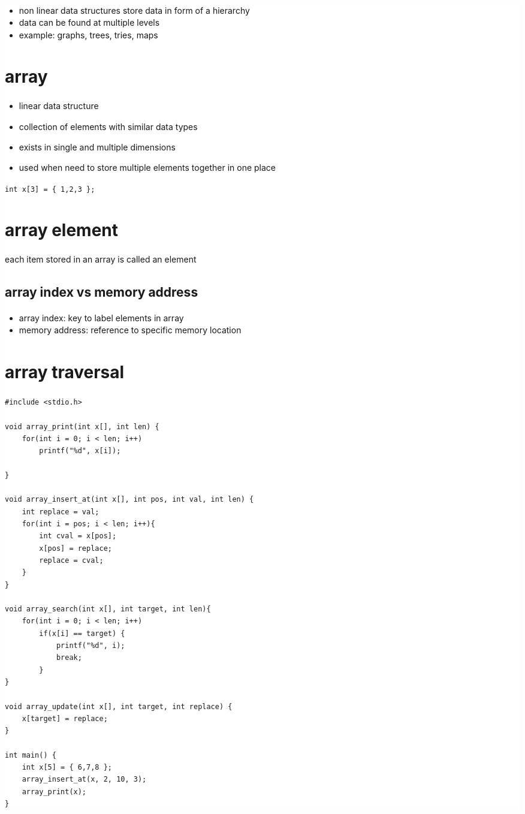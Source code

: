 - non linear data structures store data in form of a hierarchy
- data can be found at multiple levels
- example: graphs, trees, tries, maps

# array

- linear data structure
- collection of elements with similar data types
- exists in single and multiple dimensions

- used when need to store multiple elements together in one place

`int x[3] = { 1,2,3 };`

# array element

each item stored in an array is called an element

## array index vs memory address

- array index: key to label elements in array
- memory address: reference to specific memory location

# array traversal

```
#include <stdio.h>

void array_print(int x[], int len) {
	for(int i = 0; i < len; i++)
		printf("%d", x[i]);
	
}

void array_insert_at(int x[], int pos, int val, int len) {
	int replace = val;
	for(int i = pos; i < len; i++){
		int cval = x[pos];
		x[pos] = replace;
		replace = cval;
	}
}

void array_search(int x[], int target, int len){
	for(int i = 0; i < len; i++)
		if(x[i] == target) {
			printf("%d", i);
			break;
		}
}

void array_update(int x[], int target, int replace) {
	x[target] = replace;
}

int main() {
	int x[5] = { 6,7,8 };
	array_insert_at(x, 2, 10, 3);
	array_print(x);
}
```
